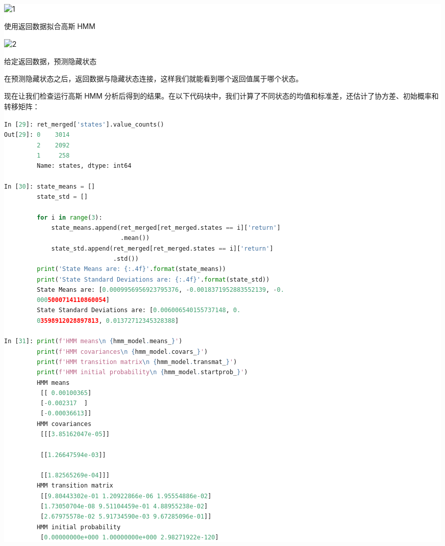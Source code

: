 ![1](img/#co_synthetic_data_generation_and___span_class__keep_together__the_hidden_markov_model_in_finance__span__CO7-1)

使用返回数据拟合高斯 HMM

![2](img/#co_synthetic_data_generation_and___span_class__keep_together__the_hidden_markov_model_in_finance__span__CO7-2)

给定返回数据，预测隐藏状态

在预测隐藏状态之后，返回数据与隐藏状态连接，这样我们就能看到哪个返回值属于哪个状态。

现在让我们检查运行高斯 HMM 分析后得到的结果。在以下代码块中，我们计算了不同状态的均值和标准差，还估计了协方差、初始概率和转移矩阵：

```py
In [29]: ret_merged['states'].value_counts()
Out[29]: 0    3014
         2    2092
         1     258
         Name: states, dtype: int64

In [30]: state_means = []
         state_std = []

         for i in range(3):
             state_means.append(ret_merged[ret_merged.states == i]['return']
                                .mean())
             state_std.append(ret_merged[ret_merged.states == i]['return']
                              .std())
         print('State Means are: {:.4f}'.format(state_means))
         print('State Standard Deviations are: {:.4f}'.format(state_std))
         State Means are: [0.0009956956923795376, -0.0018371952883552139, -0.
         0005000714110860054]
         State Standard Deviations are: [0.006006540155737148, 0.
         03598912028897813, 0.01372712345328388]

In [31]: print(f'HMM means\n {hmm_model.means_}')
         print(f'HMM covariances\n {hmm_model.covars_}')
         print(f'HMM transition matrix\n {hmm_model.transmat_}')
         print(f'HMM initial probability\n {hmm_model.startprob_}')
         HMM means
          [[ 0.00100365]
          [-0.002317  ]
          [-0.00036613]]
         HMM covariances
          [[[3.85162047e-05]]

          [[1.26647594e-03]]

          [[1.82565269e-04]]]
         HMM transition matrix
          [[9.80443302e-01 1.20922866e-06 1.95554886e-02]
          [1.73050704e-08 9.51104459e-01 4.88955238e-02]
          [2.67975578e-02 5.91734590e-03 9.67285096e-01]]
         HMM initial probability
          [0.00000000e+000 1.00000000e+000 2.98271922e-120]
```
